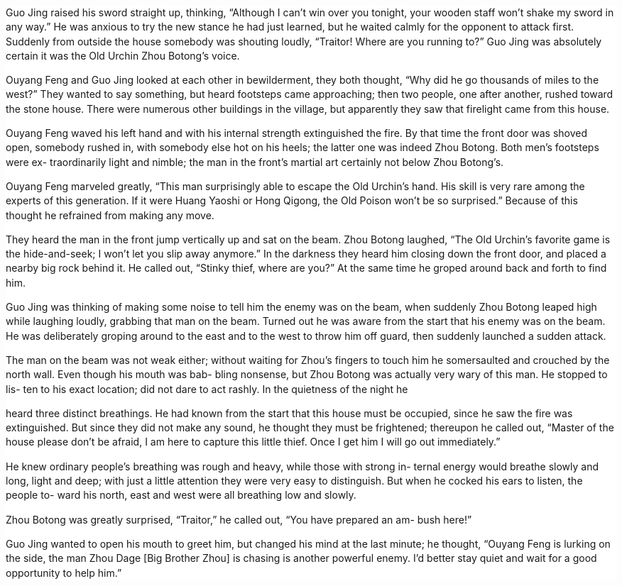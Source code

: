 Guo Jing raised his sword straight up, thinking, “Although I can’t win over you tonight,
your wooden staff won’t shake my sword in any way.” He was anxious to try the new
stance he had just learned, but he waited calmly for the opponent to attack first.
Suddenly from outside the house somebody was shouting loudly, “Traitor! Where are
you running to?” Guo Jing was absolutely certain it was the Old Urchin Zhou Botong’s
voice.

Ouyang Feng and Guo Jing looked at each other in bewilderment, they both thought,
“Why did he go thousands of miles to the west?” They wanted to say something, but
heard footsteps came approaching; then two people, one after another, rushed toward
the stone house. There were numerous other buildings in the village, but apparently
they saw that firelight came from this house.

Ouyang Feng waved his left hand and with his internal strength extinguished the fire.
By that time the front door was shoved open, somebody rushed in, with somebody else
hot on his heels; the latter one was indeed Zhou Botong. Both men’s footsteps were ex-
traordinarily light and nimble; the man in the front’s martial art certainly not below
Zhou Botong’s.

Ouyang Feng marveled greatly, “This man surprisingly able to escape the Old Urchin’s
hand. His skill is very rare among the experts of this generation. If it were Huang
Yaoshi or Hong Qigong, the Old Poison won’t be so surprised.” Because of this thought
he refrained from making any move.

They heard the man in the front jump vertically up and sat on the beam. Zhou Botong
laughed, “The Old Urchin’s favorite game is the hide-and-seek; I won’t let you slip away
anymore.” In the darkness they heard him closing down the front door, and placed a
nearby big rock behind it. He called out, “Stinky thief, where are you?” At the same
time he groped around back and forth to find him.

Guo Jing was thinking of making some noise to tell him the enemy was on the beam,
when suddenly Zhou Botong leaped high while laughing loudly, grabbing that man on
the beam. Turned out he was aware from the start that his enemy was on the beam. He
was deliberately groping around to the east and to the west to throw him off guard,
then suddenly launched a sudden attack.

The man on the beam was not weak either; without waiting for Zhou’s fingers to touch
him he somersaulted and crouched by the north wall. Even though his mouth was bab-
bling nonsense, but Zhou Botong was actually very wary of this man. He stopped to lis-
ten to his exact location; did not dare to act rashly. In the quietness of the night he

heard three distinct breathings. He had known from the start that this house must be
occupied, since he saw the fire was extinguished. But since they did not make any
sound, he thought they must be frightened; thereupon he called out, “Master of the
house please don’t be afraid, I am here to capture this little thief. Once I get him I will
go out immediately.”

He knew ordinary people’s breathing was rough and heavy, while those with strong in-
ternal energy would breathe slowly and long, light and deep; with just a little attention
they were very easy to distinguish. But when he cocked his ears to listen, the people to-
ward his north, east and west were all breathing low and slowly.

Zhou Botong was greatly surprised, “Traitor,” he called out, “You have prepared an am-
bush here!”

Guo Jing wanted to open his mouth to greet him, but changed his mind at the last
minute; he thought, “Ouyang Feng is lurking on the side, the man Zhou Dage [Big
Brother Zhou] is chasing is another powerful enemy. I’d better stay quiet and wait for a
good opportunity to help him.”
